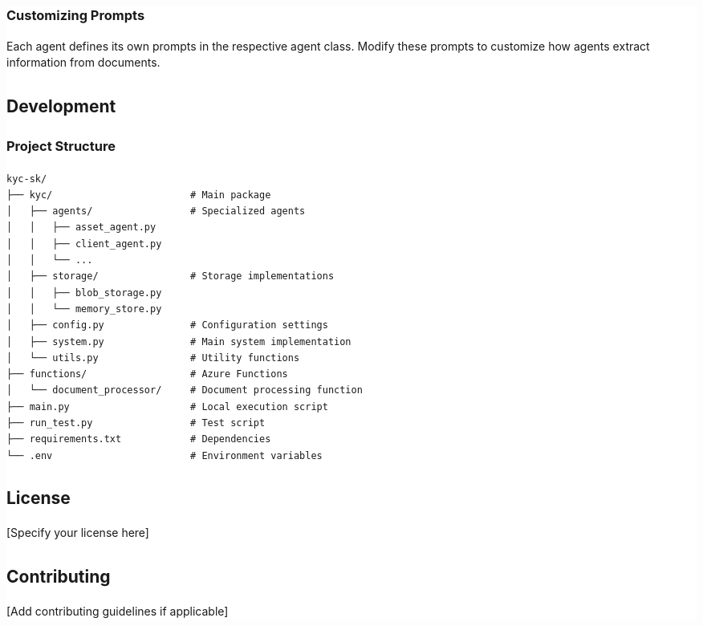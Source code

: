 ### Customizing Prompts

Each agent defines its own prompts in the respective agent class. Modify these prompts to customize how agents extract information from documents.

## Development

### Project Structure

```
kyc-sk/
├── kyc/                        # Main package
│   ├── agents/                 # Specialized agents
│   │   ├── asset_agent.py
│   │   ├── client_agent.py
│   │   └── ...
│   ├── storage/                # Storage implementations
│   │   ├── blob_storage.py
│   │   └── memory_store.py
│   ├── config.py               # Configuration settings
│   ├── system.py               # Main system implementation
│   └── utils.py                # Utility functions
├── functions/                  # Azure Functions
│   └── document_processor/     # Document processing function
├── main.py                     # Local execution script
├── run_test.py                 # Test script
├── requirements.txt            # Dependencies
└── .env                        # Environment variables
```

## License

[Specify your license here]

## Contributing

[Add contributing guidelines if applicable]